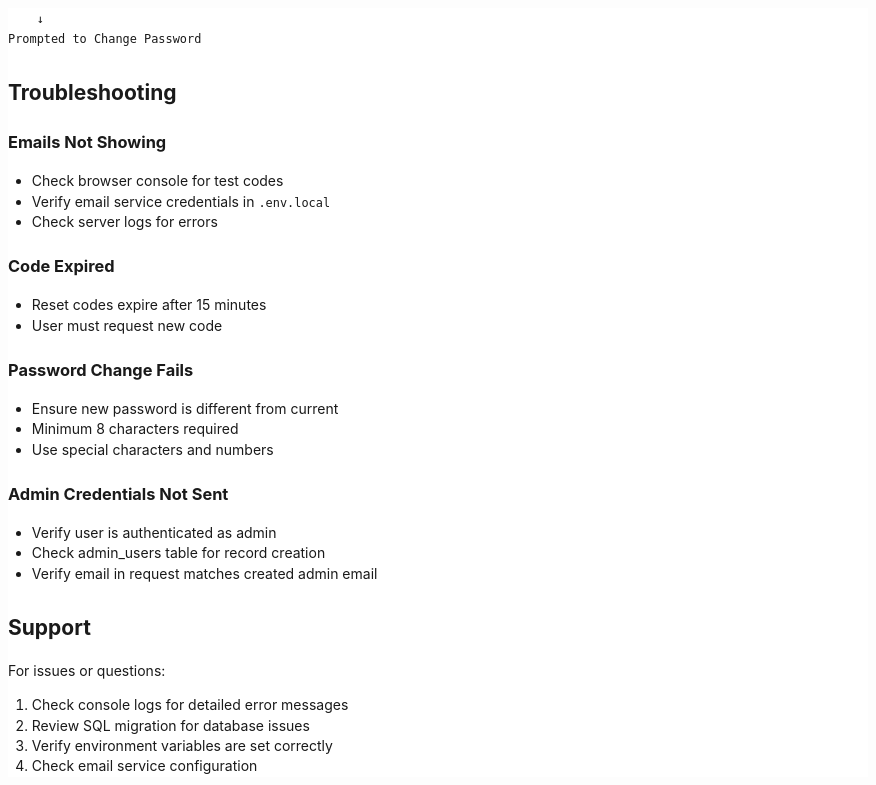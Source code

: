 ```
    ↓
Prompted to Change Password
```

## Troubleshooting

### Emails Not Showing
- Check browser console for test codes
- Verify email service credentials in `.env.local`
- Check server logs for errors

### Code Expired
- Reset codes expire after 15 minutes
- User must request new code

### Password Change Fails
- Ensure new password is different from current
- Minimum 8 characters required
- Use special characters and numbers

### Admin Credentials Not Sent
- Verify user is authenticated as admin
- Check admin_users table for record creation
- Verify email in request matches created admin email

## Support

For issues or questions:
1. Check console logs for detailed error messages
2. Review SQL migration for database issues
3. Verify environment variables are set correctly
4. Check email service configuration
